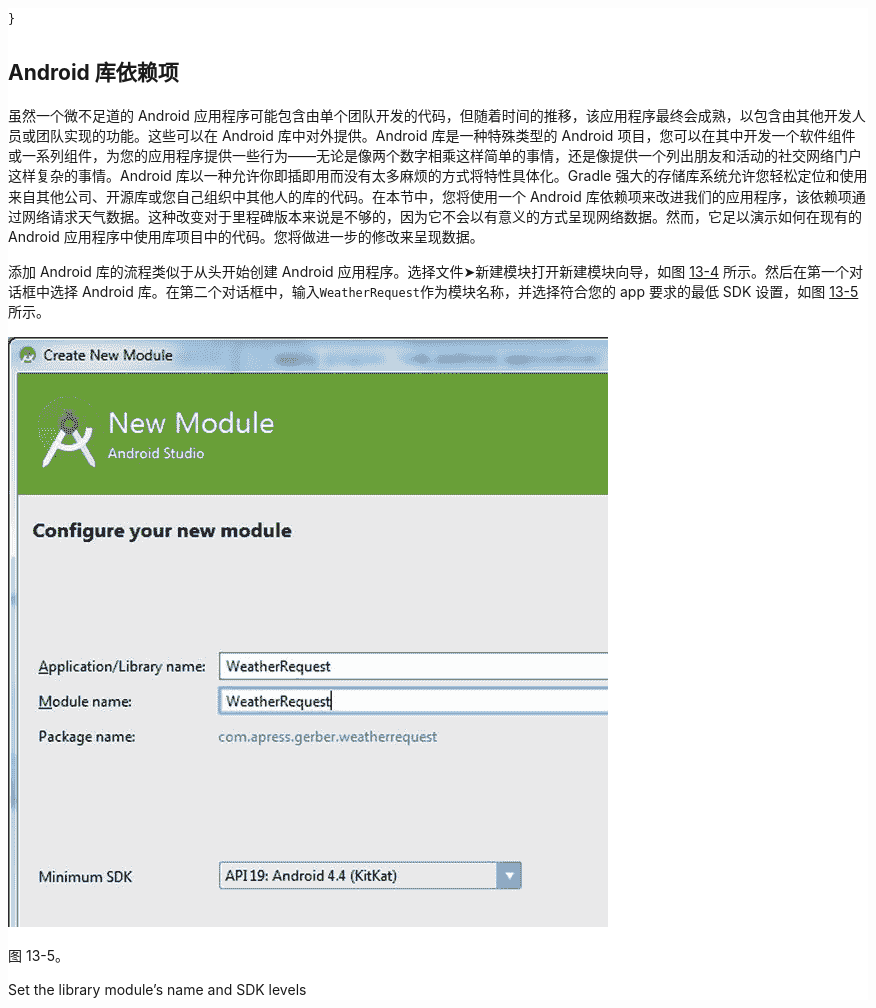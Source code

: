 `}`

## Android 库依赖项

虽然一个微不足道的 Android 应用程序可能包含由单个团队开发的代码，但随着时间的推移，该应用程序最终会成熟，以包含由其他开发人员或团队实现的功能。这些可以在 Android 库中对外提供。Android 库是一种特殊类型的 Android 项目，您可以在其中开发一个软件组件或一系列组件，为您的应用程序提供一些行为——无论是像两个数字相乘这样简单的事情，还是像提供一个列出朋友和活动的社交网络门户这样复杂的事情。Android 库以一种允许你即插即用而没有太多麻烦的方式将特性具体化。Gradle 强大的存储库系统允许您轻松定位和使用来自其他公司、开源库或您自己组织中其他人的库的代码。在本节中，您将使用一个 Android 库依赖项来改进我们的应用程序，该依赖项通过网络请求天气数据。这种改变对于里程碑版本来说是不够的，因为它不会以有意义的方式呈现网络数据。然而，它足以演示如何在现有的 Android 应用程序中使用库项目中的代码。您将做进一步的修改来呈现数据。

添加 Android 库的流程类似于从头开始创建 Android 应用程序。选择文件➤新建模块打开新建模块向导，如图 [13-4](#Fig4) 所示。然后在第一个对话框中选择 Android 库。在第二个对话框中，输入`WeatherRequest`作为模块名称，并选择符合您的 app 要求的最低 SDK 设置，如图 [13-5](#Fig5) 所示。

![A978-1-4302-6602-0_13_Fig5_HTML.jpg](img/A978-1-4302-6602-0_13_Fig5_HTML.jpg)

图 13-5。

Set the library module’s name and SDK levels
